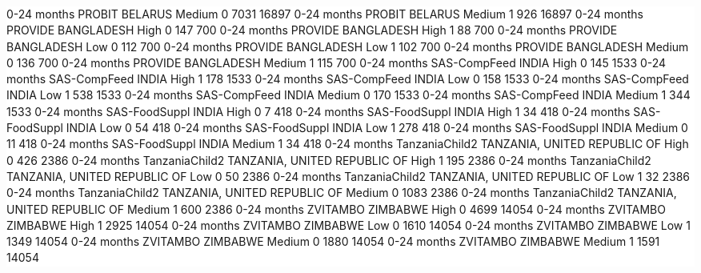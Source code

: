 0-24 months   PROBIT           BELARUS                        Medium                 0     7031   16897
0-24 months   PROBIT           BELARUS                        Medium                 1      926   16897
0-24 months   PROVIDE          BANGLADESH                     High                   0      147     700
0-24 months   PROVIDE          BANGLADESH                     High                   1       88     700
0-24 months   PROVIDE          BANGLADESH                     Low                    0      112     700
0-24 months   PROVIDE          BANGLADESH                     Low                    1      102     700
0-24 months   PROVIDE          BANGLADESH                     Medium                 0      136     700
0-24 months   PROVIDE          BANGLADESH                     Medium                 1      115     700
0-24 months   SAS-CompFeed     INDIA                          High                   0      145    1533
0-24 months   SAS-CompFeed     INDIA                          High                   1      178    1533
0-24 months   SAS-CompFeed     INDIA                          Low                    0      158    1533
0-24 months   SAS-CompFeed     INDIA                          Low                    1      538    1533
0-24 months   SAS-CompFeed     INDIA                          Medium                 0      170    1533
0-24 months   SAS-CompFeed     INDIA                          Medium                 1      344    1533
0-24 months   SAS-FoodSuppl    INDIA                          High                   0        7     418
0-24 months   SAS-FoodSuppl    INDIA                          High                   1       34     418
0-24 months   SAS-FoodSuppl    INDIA                          Low                    0       54     418
0-24 months   SAS-FoodSuppl    INDIA                          Low                    1      278     418
0-24 months   SAS-FoodSuppl    INDIA                          Medium                 0       11     418
0-24 months   SAS-FoodSuppl    INDIA                          Medium                 1       34     418
0-24 months   TanzaniaChild2   TANZANIA, UNITED REPUBLIC OF   High                   0      426    2386
0-24 months   TanzaniaChild2   TANZANIA, UNITED REPUBLIC OF   High                   1      195    2386
0-24 months   TanzaniaChild2   TANZANIA, UNITED REPUBLIC OF   Low                    0       50    2386
0-24 months   TanzaniaChild2   TANZANIA, UNITED REPUBLIC OF   Low                    1       32    2386
0-24 months   TanzaniaChild2   TANZANIA, UNITED REPUBLIC OF   Medium                 0     1083    2386
0-24 months   TanzaniaChild2   TANZANIA, UNITED REPUBLIC OF   Medium                 1      600    2386
0-24 months   ZVITAMBO         ZIMBABWE                       High                   0     4699   14054
0-24 months   ZVITAMBO         ZIMBABWE                       High                   1     2925   14054
0-24 months   ZVITAMBO         ZIMBABWE                       Low                    0     1610   14054
0-24 months   ZVITAMBO         ZIMBABWE                       Low                    1     1349   14054
0-24 months   ZVITAMBO         ZIMBABWE                       Medium                 0     1880   14054
0-24 months   ZVITAMBO         ZIMBABWE                       Medium                 1     1591   14054